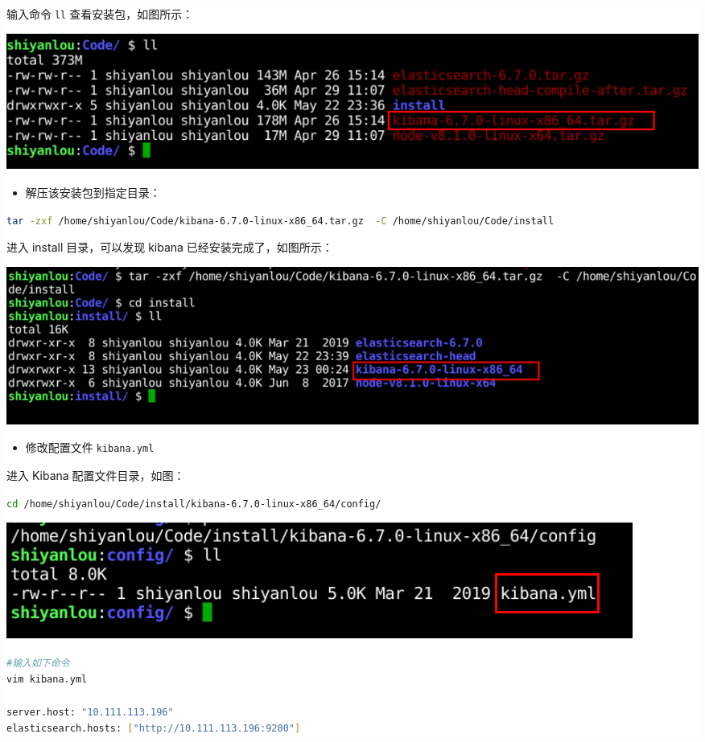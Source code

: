 输入命令 `ll` 查看安装包，如图所示：

![1621700458859](asset\1621700458859.png)

- 解压该安装包到指定目录：

```bash
tar -zxf /home/shiyanlou/Code/kibana-6.7.0-linux-x86_64.tar.gz  -C /home/shiyanlou/Code/install
```

进入 install 目录，可以发现 kibana 已经安装完成了，如图所示：

![1621700877213](asset\1621700877213.png)

- 修改配置文件 `kibana.yml`

进入 Kibana 配置文件目录，如图：

```bash
cd /home/shiyanlou/Code/install/kibana-6.7.0-linux-x86_64/config/
```

![1621701076132](asset\1621701076132.png)

```bash
#输入如下命令
vim kibana.yml

server.host: "10.111.113.196" 
elasticsearch.hosts: ["http://10.111.113.196:9200"]
```
